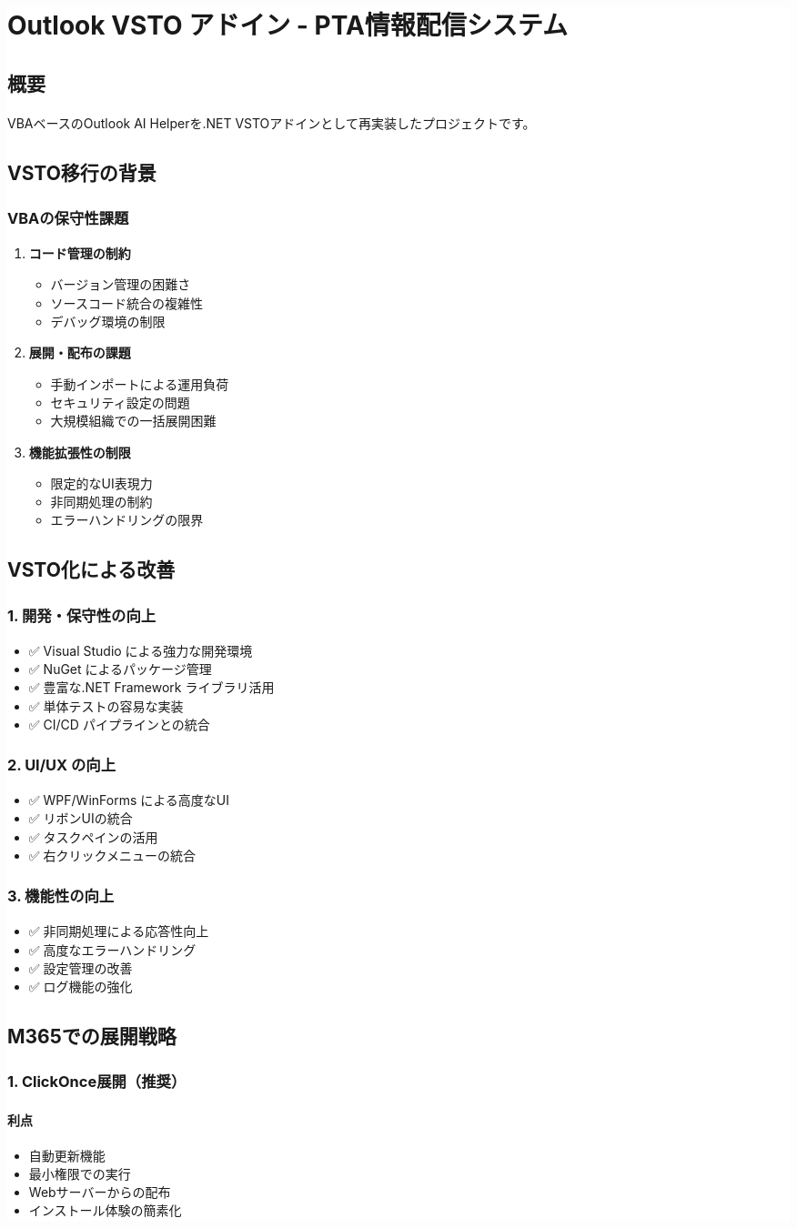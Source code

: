 # Outlook VSTO アドイン - PTA情報配信システム

## 概要

VBAベースのOutlook AI Helperを.NET VSTOアドインとして再実装したプロジェクトです。

## VSTO移行の背景

### VBAの保守性課題
1. **コード管理の制約**
   - バージョン管理の困難さ
   - ソースコード統合の複雑性
   - デバッグ環境の制限

2. **展開・配布の課題**
   - 手動インポートによる運用負荷
   - セキュリティ設定の問題
   - 大規模組織での一括展開困難

3. **機能拡張性の制限**
   - 限定的なUI表現力
   - 非同期処理の制約
   - エラーハンドリングの限界

## VSTO化による改善

### 1. 開発・保守性の向上
- ✅ Visual Studio による強力な開発環境
- ✅ NuGet によるパッケージ管理
- ✅ 豊富な.NET Framework ライブラリ活用
- ✅ 単体テストの容易な実装
- ✅ CI/CD パイプラインとの統合

### 2. UI/UX の向上
- ✅ WPF/WinForms による高度なUI
- ✅ リボンUIの統合
- ✅ タスクペインの活用
- ✅ 右クリックメニューの統合

### 3. 機能性の向上
- ✅ 非同期処理による応答性向上
- ✅ 高度なエラーハンドリング
- ✅ 設定管理の改善
- ✅ ログ機能の強化

## M365での展開戦略

### 1. ClickOnce展開（推奨）
#### 利点
- 自動更新機能
- 最小権限での実行
- Webサーバーからの配布
- インストール体験の簡素化
